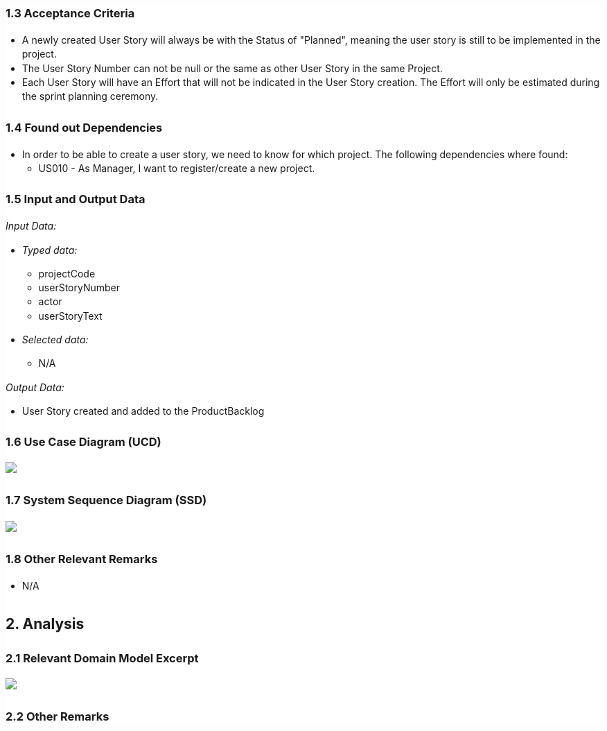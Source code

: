 ### 1.3 Acceptance Criteria

* A newly created User Story will always be with the Status of "Planned", meaning the user story is still to be implemented in the project.
* The User Story Number can not be null or the same as other User Story in the same Project.
* Each User Story will have an Effort that will not be indicated in the User Story creation. The Effort will only be estimated during the sprint planning ceremony.

### 1.4 Found out Dependencies

* In order to be able to create a user story, we need to know for which project. The following dependencies where found:
  * US010 - As Manager, I want to register/create a new project.


### 1.5 Input and Output Data

*Input Data:*

* *Typed data:*
    * projectCode
    * userStoryNumber
    * actor
    * userStoryText


* *Selected data:*
    * N/A

*Output Data:*

* User Story created and added to the ProductBacklog

### 1.6 Use Case Diagram (UCD)

![](UC017_CreateUserStory.puml)

### 1.7 System Sequence Diagram (SSD)

![](SSD017_CreateUserStory.puml)

### 1.8 Other Relevant Remarks

* N/A

## 2. Analysis

### 2.1 Relevant Domain Model Excerpt

![](DM017_CreateUserStory.puml)

### 2.2 Other Remarks
